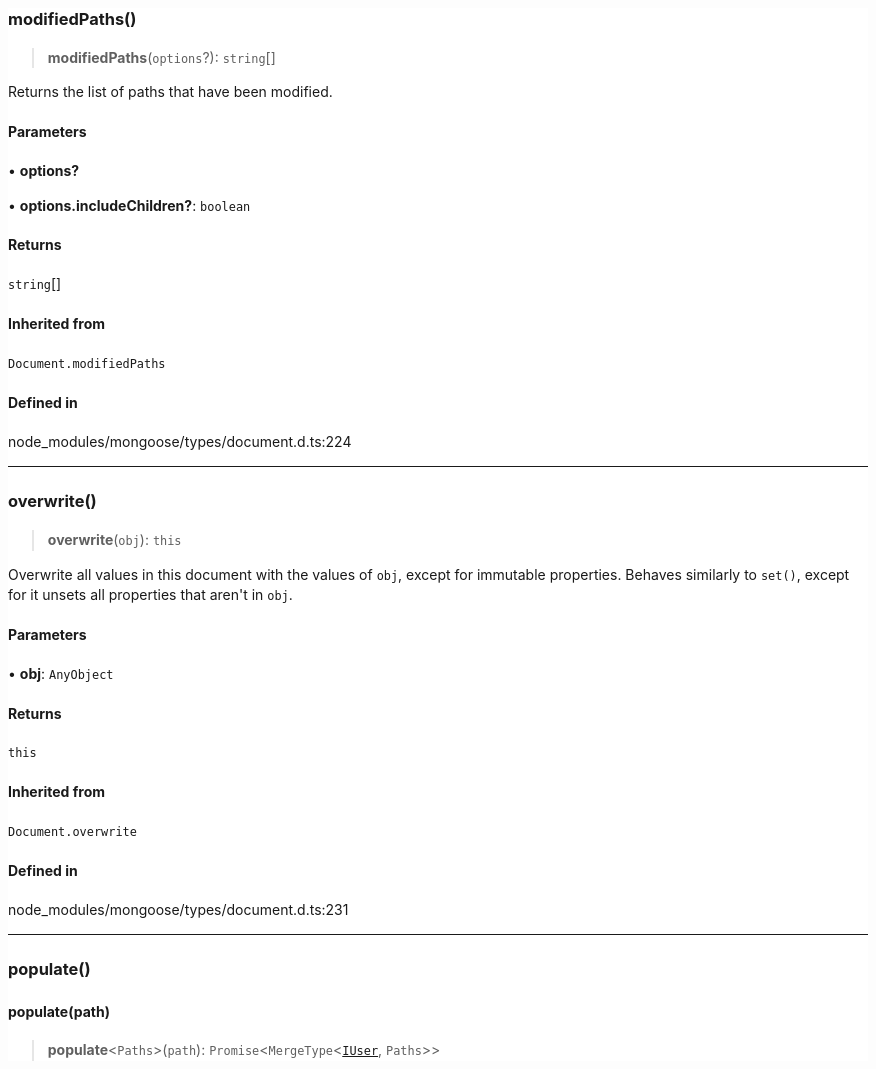 ### modifiedPaths()

> **modifiedPaths**(`options`?): `string`[]

Returns the list of paths that have been modified.

#### Parameters

• **options?**

• **options.includeChildren?**: `boolean`

#### Returns

`string`[]

#### Inherited from

`Document.modifiedPaths`

#### Defined in

node_modules/mongoose/types/document.d.ts:224

---

### overwrite()

> **overwrite**(`obj`): `this`

Overwrite all values in this document with the values of `obj`, except for
immutable properties. Behaves similarly to `set()`, except for it unsets all
properties that aren't in `obj`.

#### Parameters

• **obj**: `AnyObject`

#### Returns

`this`

#### Inherited from

`Document.overwrite`

#### Defined in

node_modules/mongoose/types/document.d.ts:231

---

### populate()

#### populate(path)

> **populate**\<`Paths`\>(`path`): `Promise`\<`MergeType`\<[`IUser`](IUser.md),
> `Paths`\>\>
